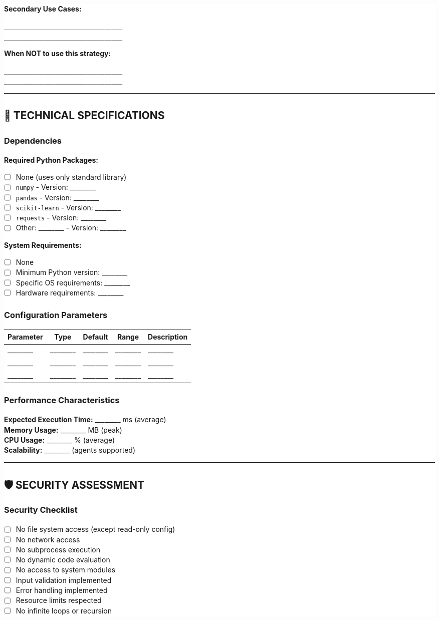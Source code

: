 **Secondary Use Cases:**
```
_________________________________
_________________________________
```

**When NOT to use this strategy:**
```
_________________________________
_________________________________
```

---

## 🔧 TECHNICAL SPECIFICATIONS

### **Dependencies**
**Required Python Packages:**
- [ ] None (uses only standard library)
- [ ] `numpy` - Version: ________
- [ ] `pandas` - Version: ________
- [ ] `scikit-learn` - Version: ________
- [ ] `requests` - Version: ________
- [ ] Other: ________ - Version: ________

**System Requirements:**
- [ ] None
- [ ] Minimum Python version: ________
- [ ] Specific OS requirements: ________
- [ ] Hardware requirements: ________

### **Configuration Parameters**
| Parameter | Type | Default | Range | Description |
|-----------|------|---------|-------|-------------|
| ________ | ________ | ________ | ________ | ________ |
| ________ | ________ | ________ | ________ | ________ |
| ________ | ________ | ________ | ________ | ________ |

### **Performance Characteristics**
**Expected Execution Time:** ________ ms (average)  
**Memory Usage:** ________ MB (peak)  
**CPU Usage:** ________ % (average)  
**Scalability:** ________ (agents supported)

---

## 🛡️ SECURITY ASSESSMENT

### **Security Checklist**
- [ ] No file system access (except read-only config)
- [ ] No network access
- [ ] No subprocess execution
- [ ] No dynamic code evaluation
- [ ] No access to system modules
- [ ] Input validation implemented
- [ ] Error handling implemented
- [ ] Resource limits respected
- [ ] No infinite loops or recursion

